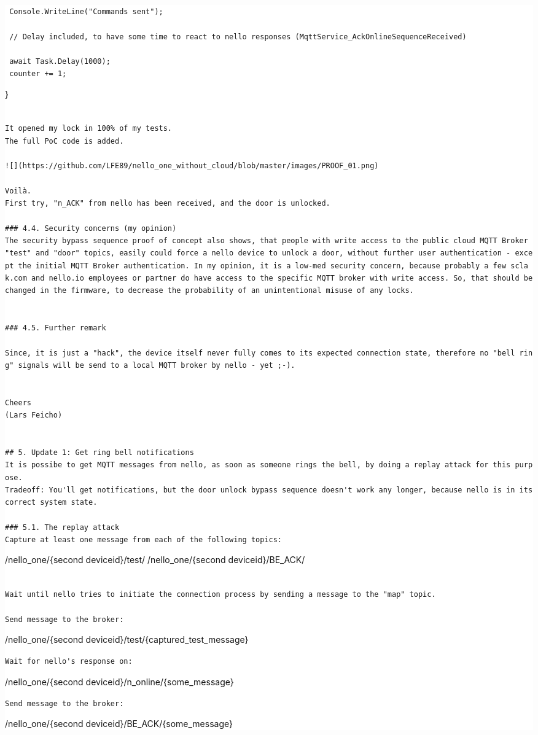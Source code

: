      Console.WriteLine("Commands sent");
     
     // Delay included, to have some time to react to nello responses (MqttService_AckOnlineSequenceReceived)
     
     await Task.Delay(1000);
     counter += 1;
 }
```

It opened my lock in 100% of my tests.  
The full PoC code is added.  

![](https://github.com/LFE89/nello_one_without_cloud/blob/master/images/PROOF_01.png)

Voilà.  
First try, "n_ACK" from nello has been received, and the door is unlocked.

### 4.4. Security concerns (my opinion)  
The security bypass sequence proof of concept also shows, that people with write access to the public cloud MQTT Broker "test" and "door" topics, easily could force a nello device to unlock a door, without further user authentication - except the initial MQTT Broker authentication. In my opinion, it is a low-med security concern, because probably a few sclak.com and nello.io employees or partner do have access to the specific MQTT broker with write access. So, that should be changed in the firmware, to decrease the probability of an unintentional misuse of any locks.  


### 4.5. Further remark  

Since, it is just a "hack", the device itself never fully comes to its expected connection state, therefore no "bell ring" signals will be send to a local MQTT broker by nello - yet ;-).  

  
Cheers  
(Lars Feicho)


## 5. Update 1: Get ring bell notifications    
It is possibe to get MQTT messages from nello, as soon as someone rings the bell, by doing a replay attack for this purpose.  
Tradeoff: You'll get notifications, but the door unlock bypass sequence doesn't work any longer, because nello is in its correct system state.  

### 5.1. The replay attack  
Capture at least one message from each of the following topics:   

```
/nello_one/{second deviceid}/test/
/nello_one/{second deviceid}/BE_ACK/
```

Wait until nello tries to initiate the connection process by sending a message to the "map" topic.  

Send message to the broker:  
```
/nello_one/{second deviceid}/test/{captured_test_message}
```
Wait for nello's response on:  
```
/nello_one/{second deviceid}/n_online/{some_message}
```
Send message to the broker:  
```
/nello_one/{second deviceid}/BE_ACK/{some_message}
```  
```